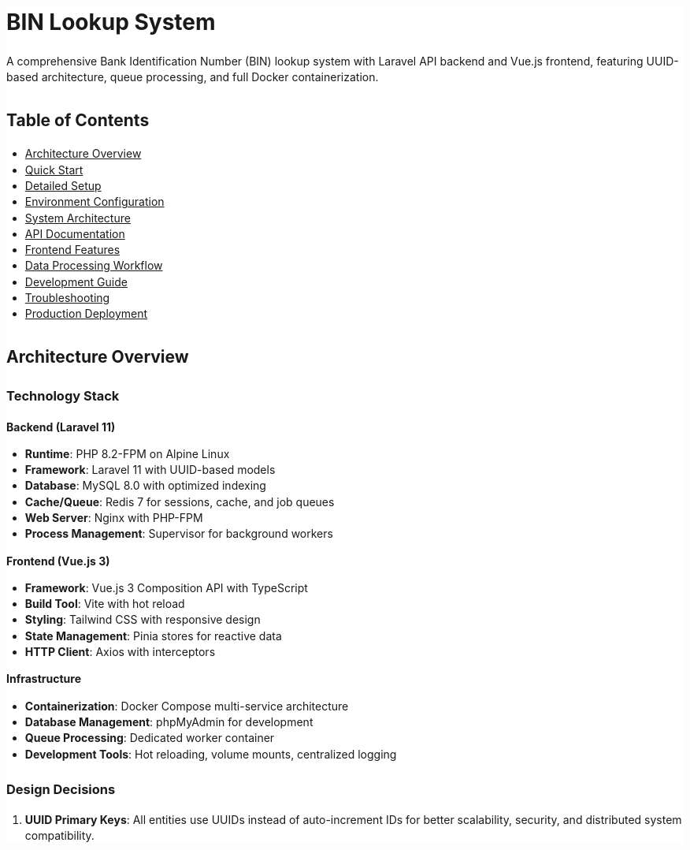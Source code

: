 # BIN Lookup System

A comprehensive Bank Identification Number (BIN) lookup system with Laravel API backend and Vue.js frontend, featuring UUID-based architecture, queue processing, and full Docker containerization.

## Table of Contents

- [Architecture Overview](#architecture-overview)
- [Quick Start](#quick-start)
- [Detailed Setup](#detailed-setup)
- [Environment Configuration](#environment-configuration)
- [System Architecture](#system-architecture)
- [API Documentation](#api-documentation)
- [Frontend Features](#frontend-features)
- [Data Processing Workflow](#data-processing-workflow)
- [Development Guide](#development-guide)
- [Troubleshooting](#troubleshooting)
- [Production Deployment](#production-deployment)

## Architecture Overview

### Technology Stack

**Backend (Laravel 11)**

- **Runtime**: PHP 8.2-FPM on Alpine Linux
- **Framework**: Laravel 11 with UUID-based models
- **Database**: MySQL 8.0 with optimized indexing
- **Cache/Queue**: Redis 7 for sessions, cache, and job queues
- **Web Server**: Nginx with PHP-FPM
- **Process Management**: Supervisor for background workers

**Frontend (Vue.js 3)**

- **Framework**: Vue.js 3 Composition API with TypeScript
- **Build Tool**: Vite with hot reload
- **Styling**: Tailwind CSS with responsive design
- **State Management**: Pinia stores for reactive data
- **HTTP Client**: Axios with interceptors

**Infrastructure**

- **Containerization**: Docker Compose multi-service architecture
- **Database Management**: phpMyAdmin for development
- **Queue Processing**: Dedicated worker container
- **Development Tools**: Hot reloading, volume mounts, centralized logging

### Design Decisions

1. **UUID Primary Keys**: All entities use UUIDs instead of auto-increment IDs for better scalability, security, and distributed system compatibility.
